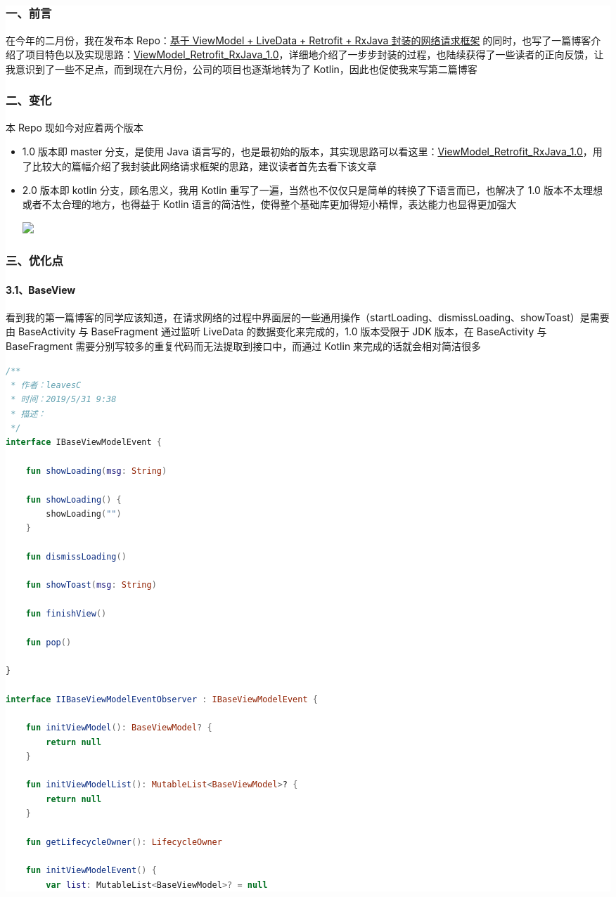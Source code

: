 ### 一、前言

在今年的二月份，我在发布本 Repo：[基于 ViewModel + LiveData + Retrofit + RxJava 封装的网络请求框架](https://github.com/leavesC/ViewModel_Retrofit_RxJava) 的同时，也写了一篇博客介绍了项目特色以及实现思路：[ViewModel_Retrofit_RxJava_1.0](https://github.com/leavesC/ViewModel_Retrofit_RxJava/blob/master/README.md)，详细地介绍了一步步封装的过程，也陆续获得了一些读者的正向反馈，让我意识到了一些不足点，而到现在六月份，公司的项目也逐渐地转为了 Kotlin，因此也促使我来写第二篇博客

### 二、变化

本 Repo 现如今对应着两个版本

- 1.0 版本即 master 分支，是使用 Java 语言写的，也是最初始的版本，其实现思路可以看这里：[ViewModel_Retrofit_RxJava_1.0](https://github.com/leavesC/ViewModel_Retrofit_RxJava/blob/master/README.md)，用了比较大的篇幅介绍了我封装此网络请求框架的思路，建议读者首先去看下该文章

- 2.0 版本即 kotlin 分支，顾名思义，我用 Kotlin 重写了一遍，当然也不仅仅只是简单的转换了下语言而已，也解决了 1.0 版本不太理想或者不太合理的地方，也得益于 Kotlin 语言的简洁性，使得整个基础库更加得短小精悍，表达能力也显得更加强大

    ![](https://upload-images.jianshu.io/upload_images/2552605-5490b0a621a732be.png?imageMogr2/auto-orient/strip%7CimageView2/2/w/1240)

### 三、优化点

#### 3.1、BaseView

看到我的第一篇博客的同学应该知道，在请求网络的过程中界面层的一些通用操作（startLoading、dismissLoading、showToast）是需要由 BaseActivity 与 BaseFragment 通过监听 LiveData 的数据变化来完成的，1.0 版本受限于 JDK 版本，在 BaseActivity 与 BaseFragment 需要分别写较多的重复代码而无法提取到接口中，而通过 Kotlin 来完成的话就会相对简洁很多

```kotlin
/**
 * 作者：leavesC
 * 时间：2019/5/31 9:38
 * 描述：
 */
interface IBaseViewModelEvent {

    fun showLoading(msg: String)

    fun showLoading() {
        showLoading("")
    }

    fun dismissLoading()

    fun showToast(msg: String)

    fun finishView()

    fun pop()

}

interface IIBaseViewModelEventObserver : IBaseViewModelEvent {

    fun initViewModel(): BaseViewModel? {
        return null
    }

    fun initViewModelList(): MutableList<BaseViewModel>? {
        return null
    }

    fun getLifecycleOwner(): LifecycleOwner

    fun initViewModelEvent() {
        var list: MutableList<BaseViewModel>? = null
```